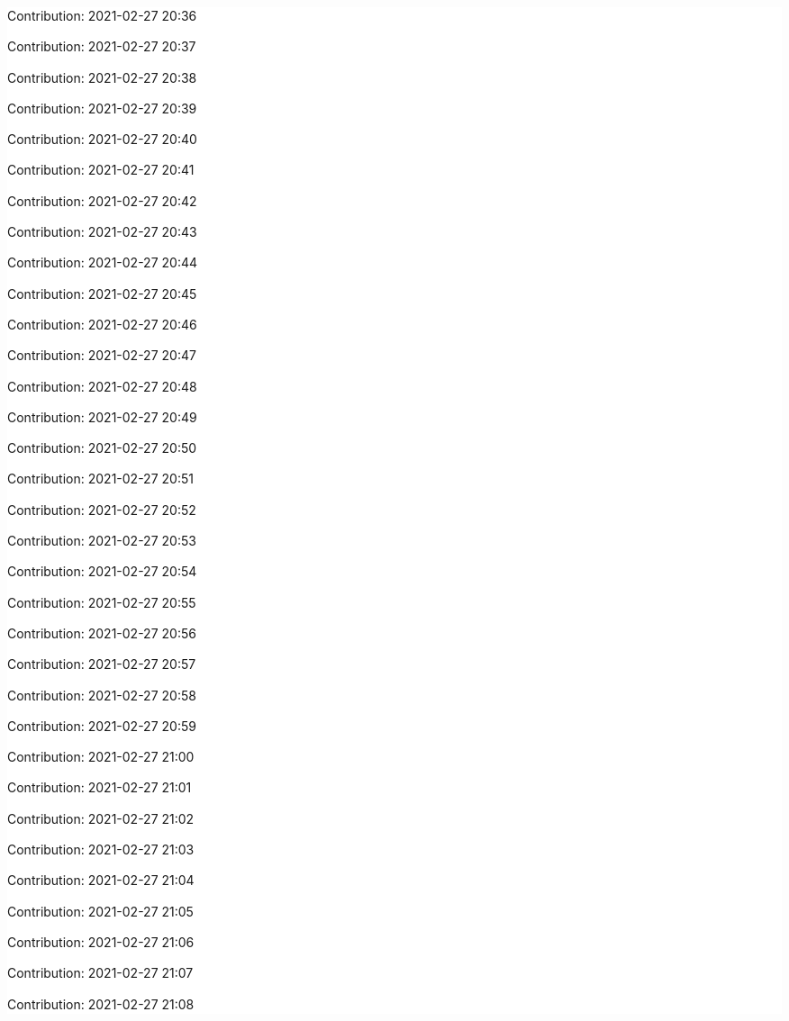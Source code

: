 Contribution: 2021-02-27 20:36

Contribution: 2021-02-27 20:37

Contribution: 2021-02-27 20:38

Contribution: 2021-02-27 20:39

Contribution: 2021-02-27 20:40

Contribution: 2021-02-27 20:41

Contribution: 2021-02-27 20:42

Contribution: 2021-02-27 20:43

Contribution: 2021-02-27 20:44

Contribution: 2021-02-27 20:45

Contribution: 2021-02-27 20:46

Contribution: 2021-02-27 20:47

Contribution: 2021-02-27 20:48

Contribution: 2021-02-27 20:49

Contribution: 2021-02-27 20:50

Contribution: 2021-02-27 20:51

Contribution: 2021-02-27 20:52

Contribution: 2021-02-27 20:53

Contribution: 2021-02-27 20:54

Contribution: 2021-02-27 20:55

Contribution: 2021-02-27 20:56

Contribution: 2021-02-27 20:57

Contribution: 2021-02-27 20:58

Contribution: 2021-02-27 20:59

Contribution: 2021-02-27 21:00

Contribution: 2021-02-27 21:01

Contribution: 2021-02-27 21:02

Contribution: 2021-02-27 21:03

Contribution: 2021-02-27 21:04

Contribution: 2021-02-27 21:05

Contribution: 2021-02-27 21:06

Contribution: 2021-02-27 21:07

Contribution: 2021-02-27 21:08
